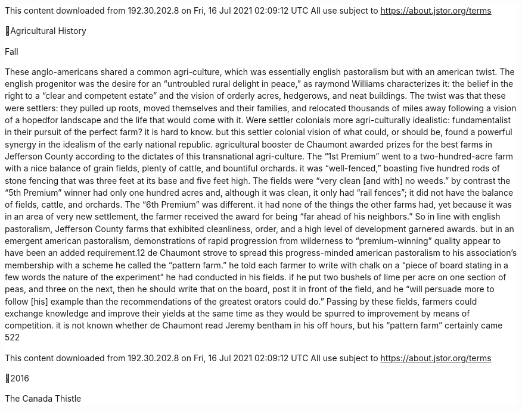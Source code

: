 This content downloaded from
192.30.202.8 on Fri, 16 Jul 2021 02:09:12 UTC
All use subject to https://about.jstor.org/terms

Agricultural History

Fall

These anglo-americans shared a common agri-culture, which was essentially english pastoralism but with an american twist. The english progenitor
was the desire for an “untroubled rural delight in peace,” as raymond
Williams characterizes it: the belief in the right to a “clear and competent estate” and the vision of orderly acres, hedgerows, and neat buildings. The twist
was that these were settlers: they pulled up roots, moved themselves and their
families, and relocated thousands of miles away following a vision of a hopedfor landscape and the life that would come with it. Were settler colonials more
agri-culturally idealistic: fundamentalist in their pursuit of the perfect farm?
it is hard to know. but this settler colonial vision of what could, or should be,
found a powerful synergy in the idealism of the early national republic. agricultural booster de Chaumont awarded prizes for the best farms in Jefferson
County according to the dictates of this transnational agri-culture. The “1st
Premium” went to a two-hundred-acre farm with a nice balance of grain fields,
plenty of cattle, and bountiful orchards. it was “well-fenced,” boasting five
hundred rods of stone fencing that was three feet at its base and five feet high.
The fields were “very clean [and with] no weeds.” by contrast the “5th Premium” winner had only one hundred acres and, although it was clean, it only
had “rail fences”; it did not have the balance of fields, cattle, and orchards.
The “6th Premium” was different. it had none of the things the other farms
had, yet because it was in an area of very new settlement, the farmer received
the award for being “far ahead of his neighbors.” So in line with english pastoralism, Jefferson County farms that exhibited cleanliness, order, and a high
level of development garnered awards. but in an emergent american pastoralism, demonstrations of rapid progression from wilderness to “premium-winning” quality appear to have been an added requirement.12
de Chaumont strove to spread this progress-minded american pastoralism
to his association’s membership with a scheme he called the “pattern farm.”
he told each farmer to write with chalk on a “piece of board stating in a few
words the nature of the experiment” he had conducted in his fields. if he put
two bushels of lime per acre on one section of peas, and three on the next,
then he should write that on the board, post it in front of the field, and he “will
persuade more to follow [his] example than the recommendations of the greatest orators could do.” Passing by these fields, farmers could exchange knowledge and improve their yields at the same time as they would be spurred to
improvement by means of competition. it is not known whether de Chaumont
read Jeremy bentham in his off hours, but his “pattern farm” certainly came
522

This content downloaded from
192.30.202.8 on Fri, 16 Jul 2021 02:09:12 UTC
All use subject to https://about.jstor.org/terms

2016

The Canada Thistle
